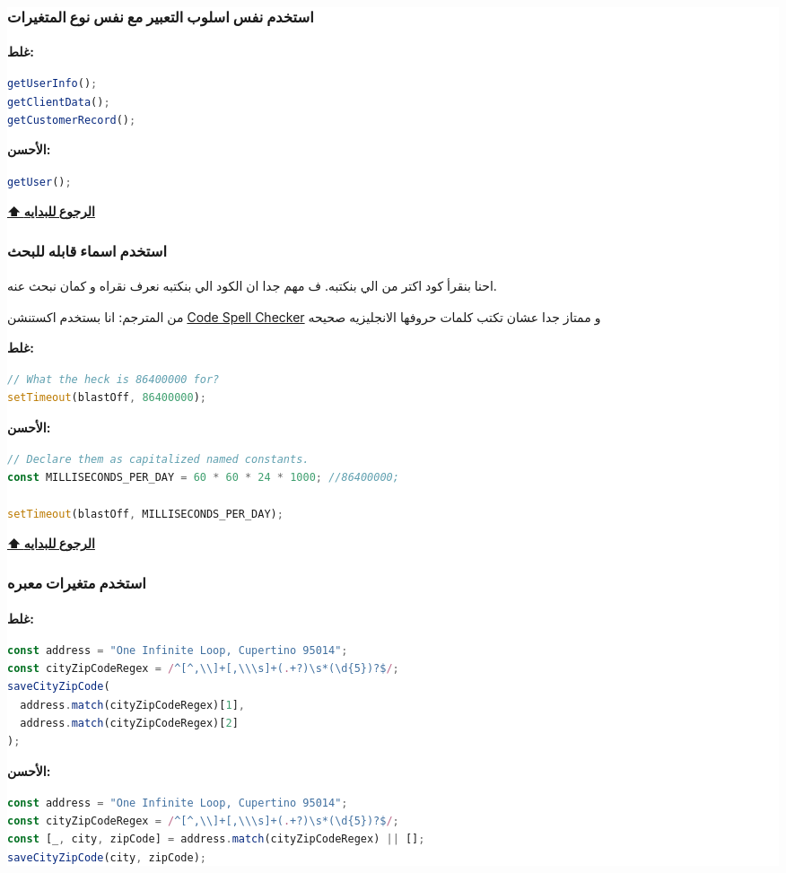 ### استخدم نفس اسلوب التعبير مع نفس نوع المتغيرات

**غلط:**

```javascript
getUserInfo();
getClientData();
getCustomerRecord();
```

**الأحسن:**

```javascript
getUser();
```

**[⬆ الرجوع للبدايه](#table-of-contents)**

### استخدم اسماء قابله للبحث

احنا بنقرأ كود اكتر من الي بنكتبه. ف مهم جدا ان الكود الي بنكتبه نعرف نقراه و كمان نبحث عنه.

من المترجم: انا بستخدم اكستنشن [Code Spell Checker]() و ممتاز جدا عشان تكتب كلمات حروفها الانجليزيه صحيحه

**غلط:**

```javascript
// What the heck is 86400000 for?
setTimeout(blastOff, 86400000);
```

**الأحسن:**

```javascript
// Declare them as capitalized named constants.
const MILLISECONDS_PER_DAY = 60 * 60 * 24 * 1000; //86400000;

setTimeout(blastOff, MILLISECONDS_PER_DAY);
```

**[⬆ الرجوع للبدايه](#table-of-contents)**

### استخدم متغيرات معبره

**غلط:**

```javascript
const address = "One Infinite Loop, Cupertino 95014";
const cityZipCodeRegex = /^[^,\\]+[,\\\s]+(.+?)\s*(\d{5})?$/;
saveCityZipCode(
  address.match(cityZipCodeRegex)[1],
  address.match(cityZipCodeRegex)[2]
);
```

**الأحسن:**

```javascript
const address = "One Infinite Loop, Cupertino 95014";
const cityZipCodeRegex = /^[^,\\]+[,\\\s]+(.+?)\s*(\d{5})?$/;
const [_, city, zipCode] = address.match(cityZipCodeRegex) || [];
saveCityZipCode(city, zipCode);
```
